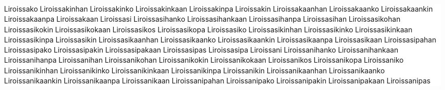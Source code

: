 Liroissako
Liroissakinhan
Liroissakinko
Liroissakinkaan
Liroissakinpa
Liroissakin
Liroissakaanhan
Liroissakaanko
Liroissakaankin
Liroissakaanpa
Liroissakaan
Liroissasi
Liroissasihanko
Liroissasihankaan
Liroissasihanpa
Liroissasihan
Liroissasikohan
Liroissasikokin
Liroissasikokaan
Liroissasikos
Liroissasikopa
Liroissasiko
Liroissasikinhan
Liroissasikinko
Liroissasikinkaan
Liroissasikinpa
Liroissasikin
Liroissasikaanhan
Liroissasikaanko
Liroissasikaankin
Liroissasikaanpa
Liroissasikaan
Liroissasipahan
Liroissasipako
Liroissasipakin
Liroissasipakaan
Liroissasipas
Liroissasipa
Liroissani
Liroissanihanko
Liroissanihankaan
Liroissanihanpa
Liroissanihan
Liroissanikohan
Liroissanikokin
Liroissanikokaan
Liroissanikos
Liroissanikopa
Liroissaniko
Liroissanikinhan
Liroissanikinko
Liroissanikinkaan
Liroissanikinpa
Liroissanikin
Liroissanikaanhan
Liroissanikaanko
Liroissanikaankin
Liroissanikaanpa
Liroissanikaan
Liroissanipahan
Liroissanipako
Liroissanipakin
Liroissanipakaan
Liroissanipas